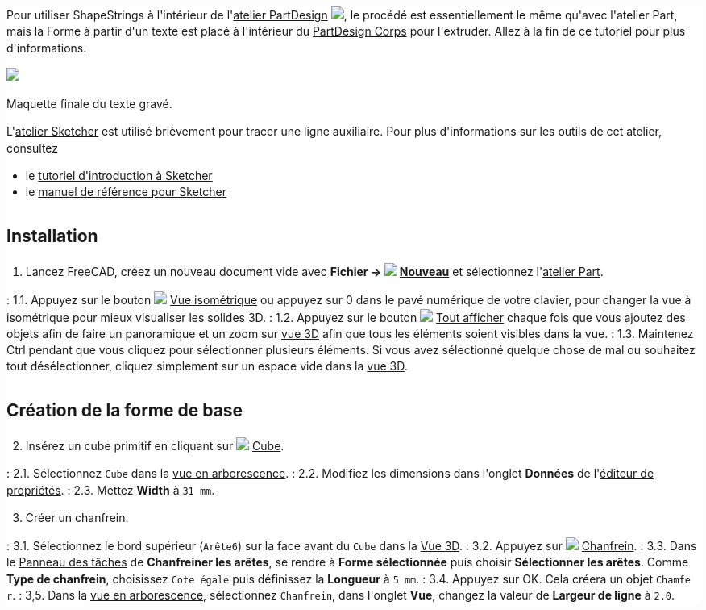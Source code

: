 Pour utiliser ShapeStrings à l'intérieur de l'[atelier PartDesign](/PartDesign_Workbench/fr "PartDesign Workbench/fr") ![](/images/Workbench_PartDesign.svg), le procédé est essentiellement le même qu'avec l'atelier Part, mais la Forme à partir d'un texte est placé à l'intérieur du [PartDesign Corps](/PartDesign_Body/fr "PartDesign Body/fr") pour l'extruder. Allez à la fin de ce tutoriel pour plus d'informations.

![](/images/08_T04_Part_ShapesString_Extrude_final_cut.png)

Maquette finale du texte gravé.

L'[atelier Sketcher](/Sketcher_Workbench/fr "Sketcher Workbench/fr") est utilisé brièvement pour tracer une ligne auxiliaire. Pour plus d'informations sur les outils de cet atelier, consultez

* le [tutoriel d'introduction à Sketcher](/Basic_Sketcher_Tutorial/fr "Basic Sketcher Tutorial/fr")
* le [manuel de référence pour Sketcher](/Sketcher_Lecture/fr "Sketcher Lecture/fr")

## Installation

1. Lancez FreeCAD, créez un nouveau document vide avec **Fichier → ![](/images/Std_New.svg) [Nouveau](/Std_New/fr "Std New/fr")** et sélectionnez l'[atelier Part](/Part_Workbench/fr "Part Workbench/fr").

:   1.1. Appuyez sur le bouton ![](/images/Std_ViewIsometric.svg) [Vue isométrique](/Std_ViewIsometric/fr "Std ViewIsometric/fr") ou appuyez sur 0 dans le pavé numérique de votre clavier, pour changer la vue à isométrique pour mieux visualiser les solides 3D.
:   1.2. Appuyez sur le bouton ![](/images/Std_ViewFitAll.svg) [Tout afficher](/Std_ViewFitAll/fr "Std ViewFitAll/fr") chaque fois que vous ajoutez des objets afin de faire un panoramique et un zoom sur [vue 3D](/3D_view/fr "3D view/fr") afin que tous les éléments soient visibles dans la vue.
:   1.3. Maintenez Ctrl pendant que vous cliquez pour sélectionner plusieurs éléments. Si vous avez sélectionné quelque chose de mal ou souhaitez tout désélectionner, cliquez simplement sur un espace vide dans la [vue 3D](/3D_view/fr "3D view/fr").

## Création de la forme de base

2. Insérez un cube primitif en cliquant sur ![](/images/Part_Box.svg) [Cube](/Part_Box/fr "Part Box/fr").

:   2.1. Sélectionnez `Cube` dans la [vue en arborescence](/Tree_view/fr "Tree view/fr").
:   2.2. Modifiez les dimensions dans l'onglet **Données** de l'[éditeur de propriétés](/Property_editor/fr "Property editor/fr").
:   2.3. Mettez **Width** à `31 mm`.

3. Créer un chanfrein.

:   3.1. Sélectionnez le bord supérieur (`Arête6`) sur la face avant du `Cube` dans la [Vue 3D](/3D_view/fr "3D view/fr").
:   3.2. Appuyez sur ![](/images/Part_Chamfer.svg) [Chanfrein](/Part_Chamfer/fr "Part Chamfer/fr").
:   3.3. Dans le [Panneau des tâches](/Task_panel/fr "Task panel/fr") de **Chanfreiner les arêtes**, se rendre à **Forme sélectionnée** puis choisir **Sélectionner les arêtes**. Comme **Type de chanfrein**, choisissez `Cote égale` puis définissez la **Longueur** à `5 mm`.
:   3.4. Appuyez sur OK. Cela créera un objet `Chamfer`.
:   3,5. Dans la [vue en arborescence](/Tree_view/fr "Tree view/fr"), sélectionnez `Chanfrein`, dans l'onglet **Vue**, changez la valeur de **Largeur de ligne** à `2.0`.
